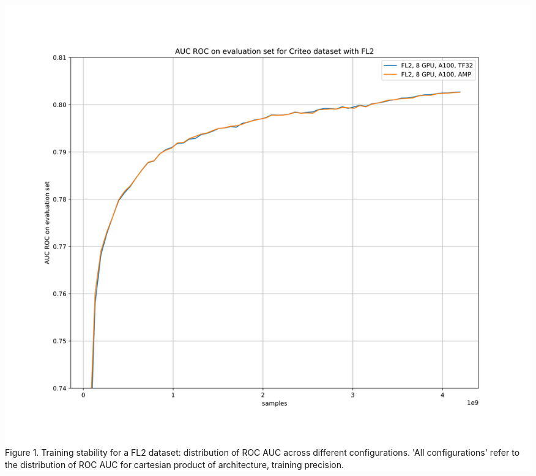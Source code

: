   <img width="100%" src="./img/learning_curve_FL2.svg" />
  <br>
  Figure 1. Training stability for a FL2 dataset: distribution of ROC AUC across different configurations. 'All configurations' refer to the distribution of ROC AUC for cartesian product of architecture, training precision. </a>
</p>

<p align="center">